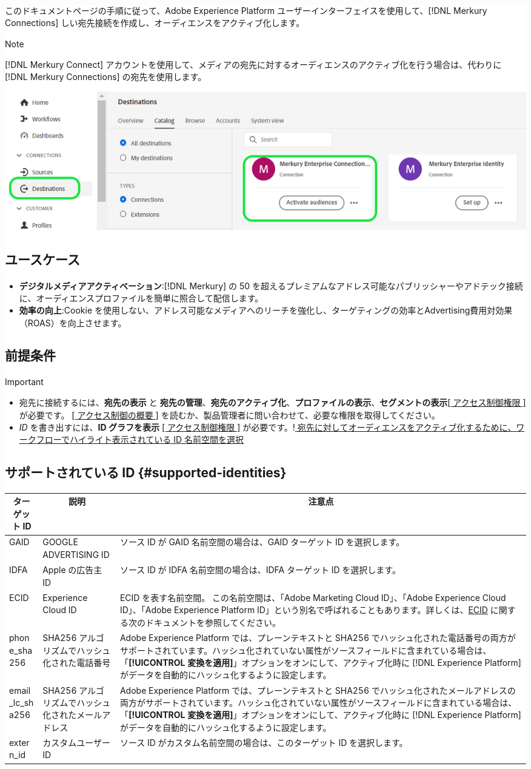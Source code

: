 このドキュメントページの手順に従って、Adobe Experience Platform ユーザーインターフェイスを使用して、[!DNL Merkury Connections] しい宛先接続を作成し、オーディエンスをアクティブ化します。

>[!NOTE]
>
>[!DNL Merkury Connect] アカウントを使用して、メディアの宛先に対するオーディエンスのアクティブ化を行う場合は、代わりに [!DNL Merkury Connections] の宛先を使用します。

![Experience Platformの宛先カタログでハイライト表示された Merkury エンタープライズ接続の宛先カード。](../../assets/catalog/data-partners/merkury-connections/media/image2.png)

## ユースケース

* **デジタルメディアアクティベーション**:[!DNL Merkury] の 50 を超えるプレミアムなアドレス可能なパブリッシャーやアドテック接続に、オーディエンスプロファイルを簡単に照合して配信します。
* **効率の向上**:Cookie を使用しない、アドレス可能なメディアへのリーチを強化し、ターゲティングの効率とAdvertising費用対効果（ROAS）を向上させます。

## 前提条件

>[!IMPORTANT]
>
>* 宛先に接続するには、**宛先の表示** と **宛先の管理**、**宛先のアクティブ化**、**プロファイルの表示**、**セグメントの表示**&#x200B;[[ アクセス制御権限 ]](https://experienceleague.adobe.com/ja/docs/experience-platform/access-control/home#permissions) が必要です。 [[ アクセス制御の概要 ]](https://experienceleague.adobe.com/ja/docs/experience-platform/access-control/ui/overview) を読むか、製品管理者に問い合わせて、必要な権限を取得してください。
>* *ID* を書き出すには、**ID グラフを表示** [[ アクセス制御権限 ]](https://experienceleague.adobe.com/ja/docs/experience-platform/access-control/home#permissions) が必要です。\![ 宛先に対してオーディエンスをアクティブ化するために、ワークフローでハイライト表示されている ID 名前空間を選択 ](../../assets/catalog/data-partners/merkury-connections/media/image3.png)

## サポートされている ID {#supported-identities}

| ターゲット ID | 説明 | 注意点 |
|---|---|---|
| GAID | GOOGLE ADVERTISING ID | ソース ID が GAID 名前空間の場合は、GAID ターゲット ID を選択します。 |
| IDFA | Apple の広告主 ID | ソース ID が IDFA 名前空間の場合は、IDFA ターゲット ID を選択します。 |
| ECID | Experience Cloud ID | ECID を表す名前空間。 この名前空間は、「Adobe Marketing Cloud ID」、「Adobe Experience Cloud ID」、「Adobe Experience Platform ID」という別名で呼ばれることもあります。詳しくは、[ECID](/help/identity-service/features/ecid.md) に関する次のドキュメントを参照してください。 |
| phone_sha256 | SHA256 アルゴリズムでハッシュ化された電話番号 | Adobe Experience Platform では、プレーンテキストと SHA256 でハッシュ化された電話番号の両方がサポートされています。ハッシュ化されていない属性がソースフィールドに含まれている場合は、「**[!UICONTROL 変換を適用]**」オプションをオンにして、アクティブ化時に [!DNL Experience Platform] がデータを自動的にハッシュ化するように設定します。 |
| email_lc_sha256 | SHA256 アルゴリズムでハッシュ化されたメールアドレス | Adobe Experience Platform では、プレーンテキストと SHA256 でハッシュ化されたメールアドレスの両方がサポートされています。ハッシュ化されていない属性がソースフィールドに含まれている場合は、「**[!UICONTROL 変換を適用]**」オプションをオンにして、アクティブ化時に [!DNL Experience Platform] がデータを自動的にハッシュ化するように設定します。 |
| extern_id | カスタムユーザー ID | ソース ID がカスタム名前空間の場合は、このターゲット ID を選択します。 |
